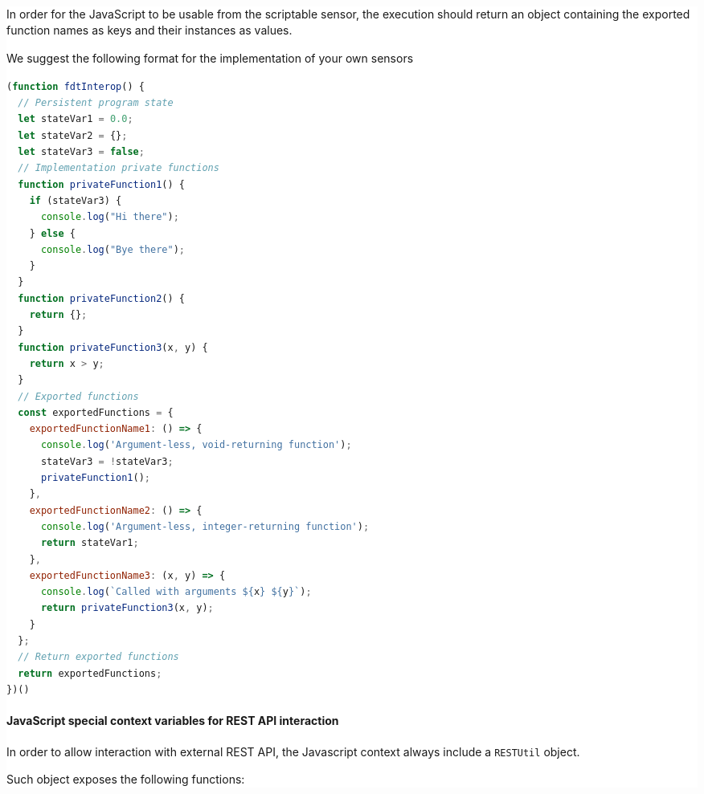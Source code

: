 In order for the JavaScript to be usable from the scriptable sensor, the execution should return an object containing the exported function names as keys and their instances as values.

We suggest the following format for the implementation of your own sensors

```javascript
(function fdtInterop() {
  // Persistent program state
  let stateVar1 = 0.0;
  let stateVar2 = {};
  let stateVar3 = false;
  // Implementation private functions
  function privateFunction1() {
    if (stateVar3) {
      console.log("Hi there");
    } else {
      console.log("Bye there");
    }
  }
  function privateFunction2() {
    return {};
  }
  function privateFunction3(x, y) {
    return x > y;
  }
  // Exported functions
  const exportedFunctions = {
    exportedFunctionName1: () => {
      console.log('Argument-less, void-returning function');
      stateVar3 = !stateVar3;
      privateFunction1();
    },
    exportedFunctionName2: () => {
      console.log('Argument-less, integer-returning function');
      return stateVar1;
    },
    exportedFunctionName3: (x, y) => {
      console.log(`Called with arguments ${x} ${y}`);
      return privateFunction3(x, y);
    }
  };
  // Return exported functions
  return exportedFunctions;
})()
```

#### JavaScript special context variables for REST API interaction

In order to allow interaction with external REST API, the Javascript context always include a `RESTUtil` object.

Such object exposes the following functions:
